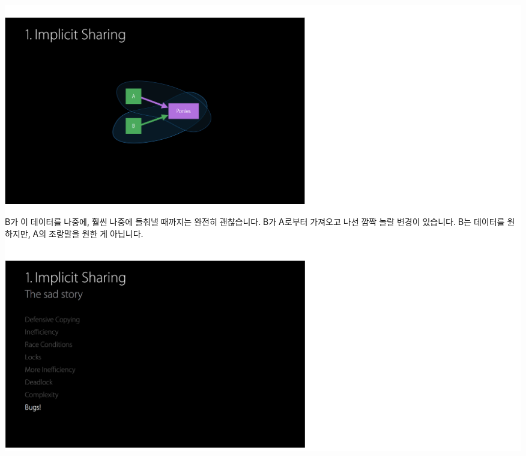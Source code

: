 <br/><img src="/../../../../image/2015/POP8.png" alt="" style="width: 500px;"/><br/>

B가 이 데이터를 나중에, 훨씬 나중에 들춰낼 때까지는 완전히 괜찮습니다. B가 A로부터 가져오고 나선 깜짝 놀랄 변경이 있습니다. B는 데이터를 원하지만, A의 조랑말을 원한 게 아닙니다.

<br/><img src="/../../../../image/2015/POP9.png" alt="" style="width: 500px;"/><br/>
